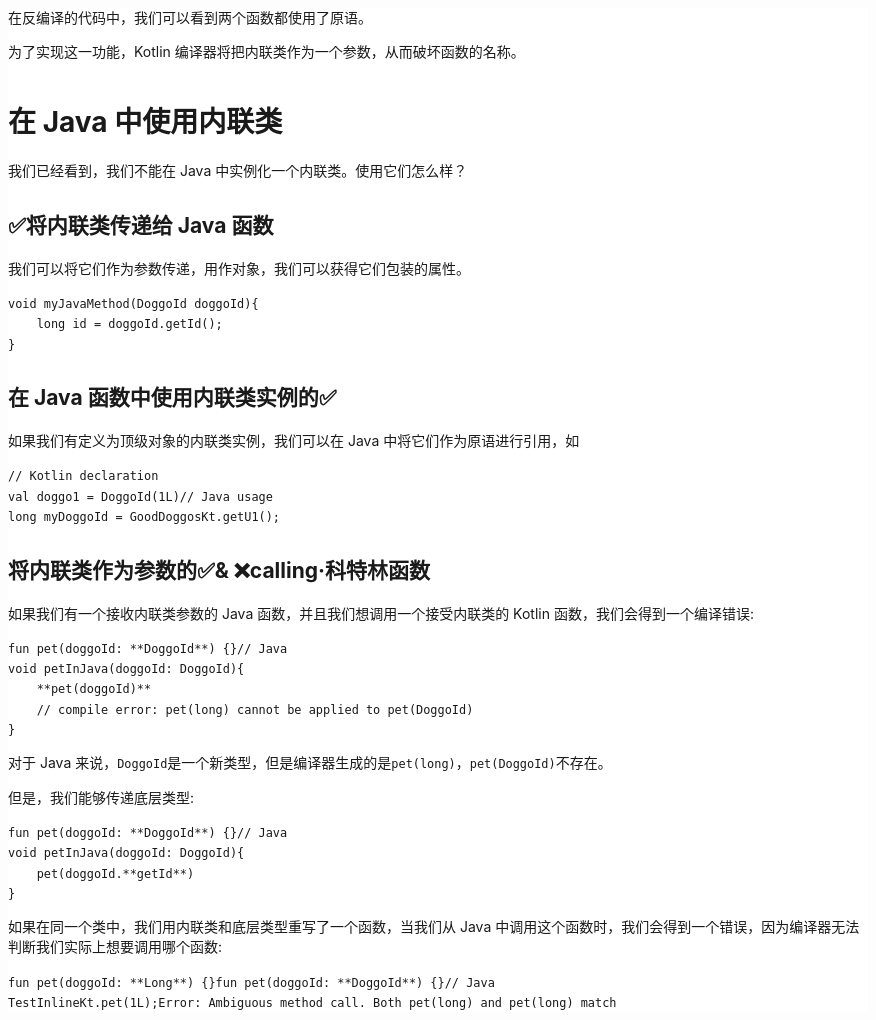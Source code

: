 在反编译的代码中，我们可以看到两个函数都使用了原语。

为了实现这一功能，Kotlin 编译器将把内联类作为一个参数，从而破坏函数的名称。

# 在 Java 中使用内联类

我们已经看到，我们不能在 Java 中实例化一个内联类。使用它们怎么样？

## ✅将内联类传递给 Java 函数

我们可以将它们作为参数传递，用作对象，我们可以获得它们包装的属性。

```
void myJavaMethod(DoggoId doggoId){
    long id = doggoId.getId();
}
```

## 在 Java 函数中使用内联类实例的✅

如果我们有定义为顶级对象的内联类实例，我们可以在 Java 中将它们作为原语进行引用，如

```
// Kotlin declaration
val doggo1 = DoggoId(1L)// Java usage
long myDoggoId = GoodDoggosKt.getU1();
```

## 将内联类作为参数的✅& ❌calling·科特林函数

如果我们有一个接收内联类参数的 Java 函数，并且我们想调用一个接受内联类的 Kotlin 函数，我们会得到一个编译错误:

```
fun pet(doggoId: **DoggoId**) {}// Java
void petInJava(doggoId: DoggoId){
    **pet(doggoId)** 
    // compile error: pet(long) cannot be applied to pet(DoggoId)
}
```

对于 Java 来说，`DoggoId`是一个新类型，但是编译器生成的是`pet(long)`，`pet(DoggoId)`不存在。

但是，我们能够传递底层类型:

```
fun pet(doggoId: **DoggoId**) {}// Java
void petInJava(doggoId: DoggoId){
    pet(doggoId.**getId**)
}
```

如果在同一个类中，我们用内联类和底层类型重写了一个函数，当我们从 Java 中调用这个函数时，我们会得到一个错误，因为编译器无法判断我们实际上想要调用哪个函数:

```
fun pet(doggoId: **Long**) {}fun pet(doggoId: **DoggoId**) {}// Java
TestInlineKt.pet(1L);Error: Ambiguous method call. Both pet(long) and pet(long) match
```
